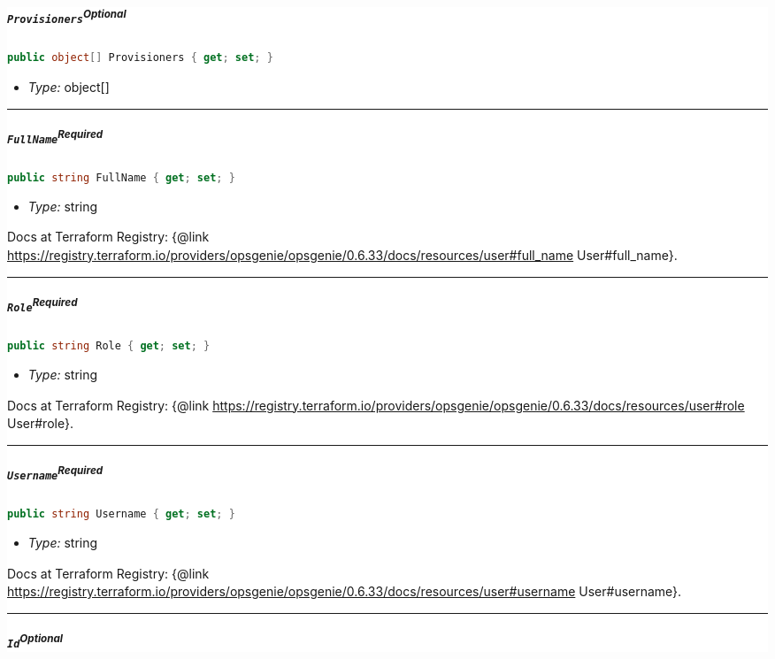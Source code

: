 ##### `Provisioners`<sup>Optional</sup> <a name="Provisioners" id="rhizo-co-terraform-provider-opsgenie.user.UserConfig.property.provisioners"></a>

```csharp
public object[] Provisioners { get; set; }
```

- *Type:* object[]

---

##### `FullName`<sup>Required</sup> <a name="FullName" id="rhizo-co-terraform-provider-opsgenie.user.UserConfig.property.fullName"></a>

```csharp
public string FullName { get; set; }
```

- *Type:* string

Docs at Terraform Registry: {@link https://registry.terraform.io/providers/opsgenie/opsgenie/0.6.33/docs/resources/user#full_name User#full_name}.

---

##### `Role`<sup>Required</sup> <a name="Role" id="rhizo-co-terraform-provider-opsgenie.user.UserConfig.property.role"></a>

```csharp
public string Role { get; set; }
```

- *Type:* string

Docs at Terraform Registry: {@link https://registry.terraform.io/providers/opsgenie/opsgenie/0.6.33/docs/resources/user#role User#role}.

---

##### `Username`<sup>Required</sup> <a name="Username" id="rhizo-co-terraform-provider-opsgenie.user.UserConfig.property.username"></a>

```csharp
public string Username { get; set; }
```

- *Type:* string

Docs at Terraform Registry: {@link https://registry.terraform.io/providers/opsgenie/opsgenie/0.6.33/docs/resources/user#username User#username}.

---

##### `Id`<sup>Optional</sup> <a name="Id" id="rhizo-co-terraform-provider-opsgenie.user.UserConfig.property.id"></a>
